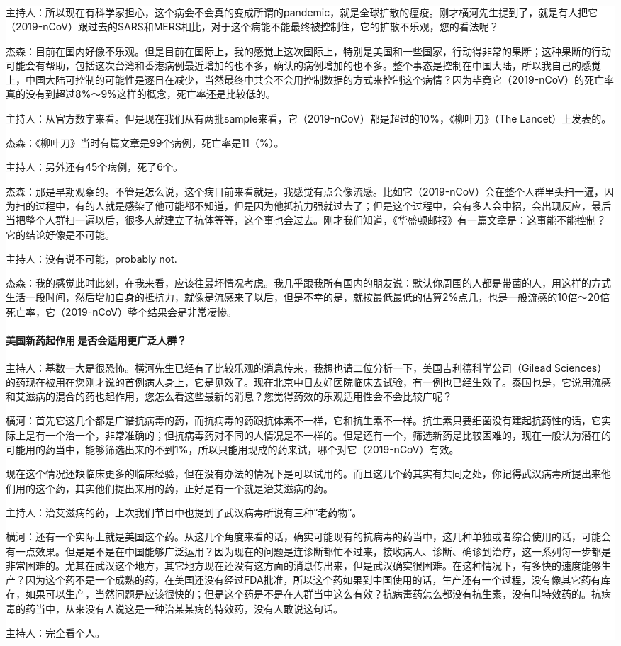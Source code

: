 </h4>
<p>
 主持人：所以现在有科学家担心，这个病会不会真的变成所谓的pandemic，就是全球扩散的瘟疫。刚才横河先生提到了，就是有人把它（2019-nCoV）跟过去的SARS和MERS相比，对于这个病能不能最终被控制住，它的扩散不乐观，您的看法呢？
</p>
<p>
 杰森：目前在国内好像不乐观。但是目前在国际上，我的感觉上这次国际上，特别是美国和一些国家，行动得非常的果断；这种果断的行动可能会有帮助，包括这次台湾和香港病例最近增加的也不多，确认的病例增加的也不多。整个事态是控制在中国大陆，所以我自己的感觉上，中国大陆可控制的可能性是逐日在减少，当然最终中共会不会用控制数据的方式来控制这个病情？因为毕竟它（2019-nCoV）的死亡率真的没有到超过8%～9%这样的概念，死亡率还是比较低的。
</p>
<p>
 主持人：从官方数字来看。但是现在我们从有两批sample来看，它（2019-nCoV）都是超过的10%，《柳叶刀》（The Lancet）上发表的。
</p>
<p>
 杰森：《柳叶刀》当时有篇文章是99个病例，死亡率是11（%）。
</p>
<p>
 主持人：另外还有45个病例，死了6个。
</p>
<p>
 杰森：那是早期观察的。不管是怎么说，这个病目前来看就是，我感觉有点会像流感。比如它（2019-nCoV）会在整个人群里头扫一遍，因为扫的过程中，有的人就是感染了他可能都不知道，但是因为他抵抗力强就过去了；但是这个过程中，会有多人会中招，会出现反应，最后当把整个人群扫一遍以后，很多人就建立了抗体等等，这个事也会过去。刚才我们知道，《华盛顿邮报》有一篇文章是：这事能不能控制？它的结论好像是不可能。
</p>
<p>
 主持人：没有说不可能，probably not.
</p>
<p>
 杰森：我的感觉此时此刻，在我来看，应该往最坏情况考虑。我几乎跟我所有国内的朋友说：默认你周围的人都是带菌的人，用这样的方式生活一段时间，然后增加自身的抵抗力，就像是流感来了以后，但是不幸的是，就按最低最低的估算2%点几，也是一般流感的10倍～20倍死亡率，它（2019-nCoV）整个结果会是非常凄惨。
</p>
<h4>
 <strong>
  美国新药起作用
 </strong>
 <strong>
  是否会适用更广泛人群？
 </strong>
</h4>
<p>
 主持人：基数一大是很恐怖。横河先生已经有了比较乐观的消息传来，我想也请二位分析一下，美国吉利德科学公司（Gilead Sciences）的药现在被用在您刚才说的首例病人身上，它是见效了。现在北京中日友好医院临床去试验，有一例也已经生效了。泰国也是，它说用流感和艾滋病的混合的药也起作用，您怎么看这些最新的消息？您觉得药效的乐观适用性会不会比较广呢？
</p>
<p>
 横河：首先它这几个都是广谱抗病毒的药，而抗病毒的药跟抗体素不一样，它和抗生素不一样。抗生素只要细菌没有建起抗药性的话，它实际上是有一个治一个，非常准确的；但抗病毒药对不同的人情况是不一样的。但是还有一个，筛选新药是比较困难的，现在一般认为潜在的可能用的药当中，能够筛选出来的不到1%，所以只能用现成的药来试，哪个对它（2019-nCoV）有效。
</p>
<p>
 现在这个情况还缺临床更多的临床经验，但在没有办法的情况下是可以试用的。而且这几个药其实有共同之处，你记得武汉病毒所提出来他们用的这个药，其实他们提出来用的药，正好是有一个就是治艾滋病的药。
</p>
<p>
 主持人：治艾滋病的药，上次我们节目中也提到了武汉病毒所说有三种“老药物”。
</p>
<p>
 横河：还有一个实际上就是美国这个药。从这几个角度来看的话，确实可能现有的抗病毒的药当中，这几种单独或者综合使用的话，可能会有一点效果。但是是不是在中国能够广泛运用？因为现在的问题是连诊断都忙不过来，接收病人、诊断、确诊到治疗，这一系列每一步都是非常困难的。尤其在武汉这个地方，其它地方现在还没有这方面的消息传出来，但是武汉确实很困难。在这种情况下，有多快的速度能够生产？因为这个药不是一个成熟的药，在美国还没有经过FDA批准，所以这个药如果到中国使用的话，生产还有一个过程，没有像其它药有库存，如果可以生产，当然问题是应该很快的；但是这个药是不是在人群当中这么有效？抗病毒药怎么都没有抗生素，没有叫特效药的。抗病毒的药当中，从来没有人说这是一种治某某病的特效药，没有人敢说这句话。
</p>
<p>
 主持人：完全看个人。
</p>
<p>